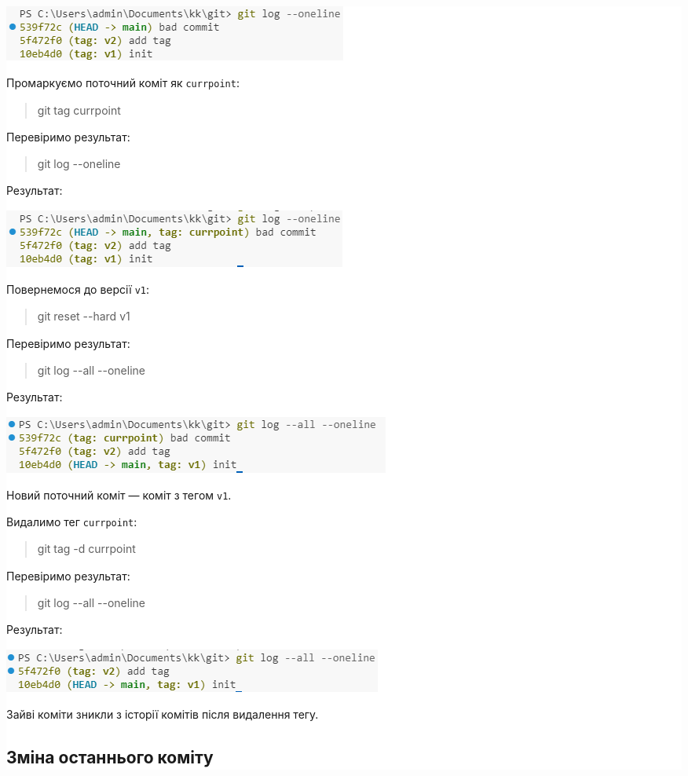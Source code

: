 ![Логи репозиторію 2](screenshots/logs2.png)

Промаркуємо поточний коміт як `currpoint`:

> git tag currpoint

Перевіримо результат:

> git log --oneline

Результат:

![Логи репозиторію 3](screenshots/logs3.png)

Повернемося до версії `v1`:

> git reset --hard v1

Перевіримо результат:

> git log --all --oneline

Результат:

![Логи репозиторію 4](screenshots/logs4.png)

Новий поточний коміт — коміт з тегом `v1`.

Видалимо тег `currpoint`:

> git tag -d currpoint

Перевіримо результат:

> git log --all --oneline

Результат:

![Логи репозиторію 5](screenshots/logs5.png)

Зайві коміти зникли з історії комітів після видалення тегу.

## Зміна останнього коміту

